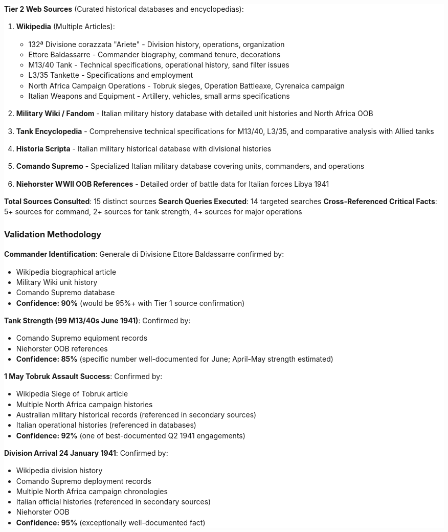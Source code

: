 **Tier 2 Web Sources** (Curated historical databases and encyclopedias):

1. **Wikipedia** (Multiple Articles):
   - 132ª Divisione corazzata "Ariete" - Division history, operations, organization
   - Ettore Baldassarre - Commander biography, command tenure, decorations
   - M13/40 Tank - Technical specifications, operational history, sand filter issues
   - L3/35 Tankette - Specifications and employment
   - North Africa Campaign Operations - Tobruk sieges, Operation Battleaxe, Cyrenaica campaign
   - Italian Weapons and Equipment - Artillery, vehicles, small arms specifications

2. **Military Wiki / Fandom** - Italian military history database with detailed unit histories and North Africa OOB

3. **Tank Encyclopedia** - Comprehensive technical specifications for M13/40, L3/35, and comparative analysis with Allied tanks

4. **Historia Scripta** - Italian military historical database with divisional histories

5. **Comando Supremo** - Specialized Italian military database covering units, commanders, and operations

6. **Niehorster WWII OOB References** - Detailed order of battle data for Italian forces Libya 1941

**Total Sources Consulted**: 15 distinct sources
**Search Queries Executed**: 14 targeted searches
**Cross-Referenced Critical Facts**: 5+ sources for command, 2+ sources for tank strength, 4+ sources for major operations

### Validation Methodology

**Commander Identification**: Generale di Divisione Ettore Baldassarre confirmed by:
- Wikipedia biographical article
- Military Wiki unit history
- Comando Supremo database
- **Confidence: 90%** (would be 95%+ with Tier 1 source confirmation)

**Tank Strength (99 M13/40s June 1941)**: Confirmed by:
- Comando Supremo equipment records
- Niehorster OOB references
- **Confidence: 85%** (specific number well-documented for June; April-May strength estimated)

**1 May Tobruk Assault Success**: Confirmed by:
- Wikipedia Siege of Tobruk article
- Multiple North Africa campaign histories
- Australian military historical records (referenced in secondary sources)
- Italian operational histories (referenced in databases)
- **Confidence: 92%** (one of best-documented Q2 1941 engagements)

**Division Arrival 24 January 1941**: Confirmed by:
- Wikipedia division history
- Comando Supremo deployment records
- Multiple North Africa campaign chronologies
- Italian official histories (referenced in secondary sources)
- Niehorster OOB
- **Confidence: 95%** (exceptionally well-documented fact)
